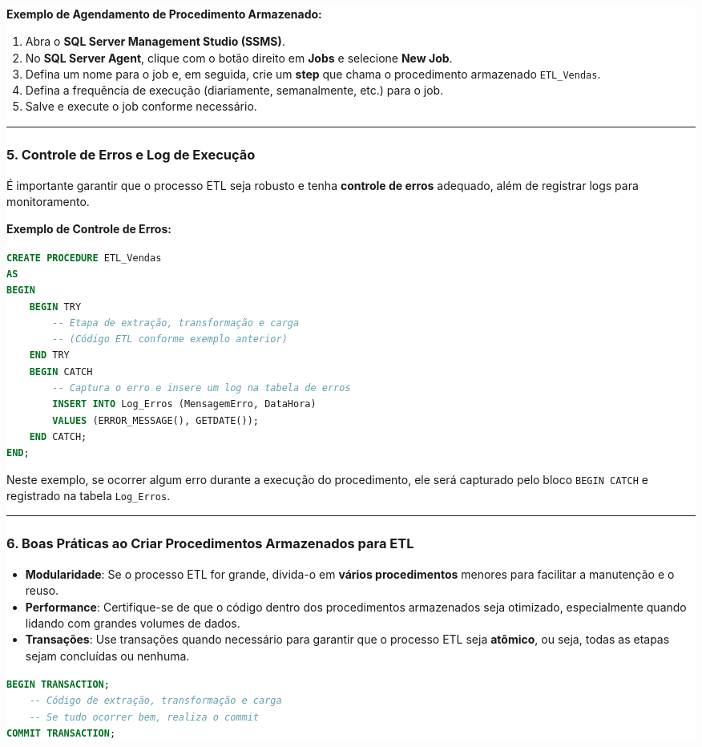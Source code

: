 **Exemplo de Agendamento de Procedimento Armazenado:**

1. Abra o **SQL Server Management Studio (SSMS)**.
2. No **SQL Server Agent**, clique com o botão direito em **Jobs** e selecione **New Job**.
3. Defina um nome para o job e, em seguida, crie um **step** que chama o procedimento armazenado `ETL_Vendas`.
4. Defina a frequência de execução (diariamente, semanalmente, etc.) para o job.
5. Salve e execute o job conforme necessário.

---

### **5. Controle de Erros e Log de Execução**

É importante garantir que o processo ETL seja robusto e tenha **controle de erros** adequado, além de registrar logs para monitoramento.

**Exemplo de Controle de Erros:**
```sql
CREATE PROCEDURE ETL_Vendas
AS
BEGIN
    BEGIN TRY
        -- Etapa de extração, transformação e carga
        -- (Código ETL conforme exemplo anterior)
    END TRY
    BEGIN CATCH
        -- Captura o erro e insere um log na tabela de erros
        INSERT INTO Log_Erros (MensagemErro, DataHora)
        VALUES (ERROR_MESSAGE(), GETDATE());
    END CATCH;
END;
```


Neste exemplo, se ocorrer algum erro durante a execução do procedimento, ele será capturado pelo bloco `BEGIN CATCH` e registrado na tabela `Log_Erros`.

---

### **6. Boas Práticas ao Criar Procedimentos Armazenados para ETL**

- **Modularidade**: Se o processo ETL for grande, divida-o em **vários procedimentos** menores para facilitar a manutenção e o reuso.
- **Performance**: Certifique-se de que o código dentro dos procedimentos armazenados seja otimizado, especialmente quando lidando com grandes volumes de dados.
- **Transações**: Use transações quando necessário para garantir que o processo ETL seja **atômico**, ou seja, todas as etapas sejam concluídas ou nenhuma.
```sql
BEGIN TRANSACTION;
    -- Código de extração, transformação e carga
    -- Se tudo ocorrer bem, realiza o commit
COMMIT TRANSACTION;
```
